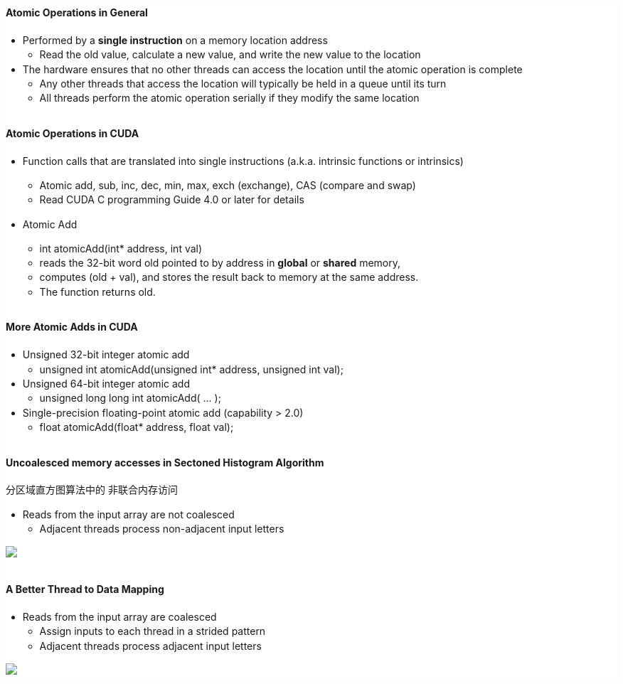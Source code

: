 #### Atomic Operations in General

 - Performed by a **single instruction** on a memory location address
    - Read the old value, calculate a new value, and write the new value to the location 
 - The hardware ensures that no other threads can access the location until the atomic operation is complete
    - Any other threads that access the location will typically be held in a queue until its turn
    - All threads perform the atomic operation serially if they modify the same location

<h2 id="0b926d25c67b0f91f3602829806ca6d3"></h2>

#### Atomic Operations in CUDA

 - Function calls that are translated into single instructions (a.k.a. intrinsic functions or intrinsics)
    - Atomic add, sub, inc, dec, min, max, exch (exchange), CAS (compare and swap)
    - Read CUDA C programming Guide 4.0 or later for details

 - Atomic Add
    - int atomicAdd(int* address, int val)
    - reads the 32-bit word old pointed to by address in **global** or **shared** memory, 
    - computes (old + val), and stores the result back to memory at the same address. 
    - The function returns old.
    
<h2 id="f66f0c25c7798013930725d00f53caf5"></h2>

#### More Atomic Adds in CUDA

 - Unsigned 32-bit integer atomic add
    - unsigned int atomicAdd(unsigned int* address, unsigned int val); 
 - Unsigned 64-bit integer atomic add
    - unsigned long long int atomicAdd( ... );  
 - Single-precision floating-point atomic add (capability > 2.0)
    - float atomicAdd(float* address, float val);  

<h2 id="056df4bf1bf3d6fbc89379597169cb9b"></h2>

#### Uncoalesced memory accesses in Sectoned Histogram Algorithm 

分区域直方图算法中的 非联合内存访问

 - Reads from the input array are not coalesced
    - Adjacent threads process non-adjacent input letters

![](../imgs/histo_uncoalesced.png)

<h2 id="248c001700eb0ec840c18dd5d3b7711d"></h2>

#### A Better Thread to Data Mapping

 - Reads from the input array are coalesced
    - Assign inputs to each thread in a strided pattern
    - Adjacent threads process adjacent input letters

![](../imgs/histo_better_mem_access.png)
